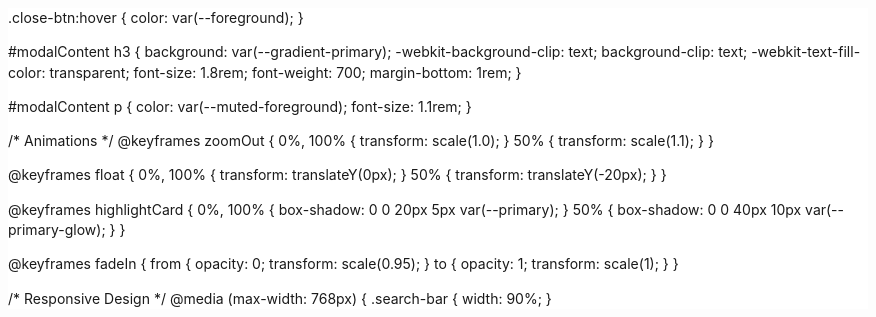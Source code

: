 .close-btn:hover {
    color: var(--foreground);
}

#modalContent h3 {
    background: var(--gradient-primary);
    -webkit-background-clip: text;
    background-clip: text;
    -webkit-text-fill-color: transparent;
    font-size: 1.8rem;
    font-weight: 700;
    margin-bottom: 1rem;
}

#modalContent p {
    color: var(--muted-foreground);
    font-size: 1.1rem;
}

/* Animations */
@keyframes zoomOut {
    0%, 100% {
        transform: scale(1.0);
    }
    50% {
        transform: scale(1.1);
    }
}

@keyframes float {
    0%, 100% {
        transform: translateY(0px);
    }
    50% {
        transform: translateY(-20px);
    }
}

@keyframes highlightCard {
    0%, 100% {
        box-shadow: 0 0 20px 5px var(--primary);
    }
    50% {
        box-shadow: 0 0 40px 10px var(--primary-glow);
    }
}

@keyframes fadeIn {
    from { opacity: 0; transform: scale(0.95); }
    to { opacity: 1; transform: scale(1); }
}

/* Responsive Design */
@media (max-width: 768px) {
    .search-bar {
        width: 90%;
    }
    